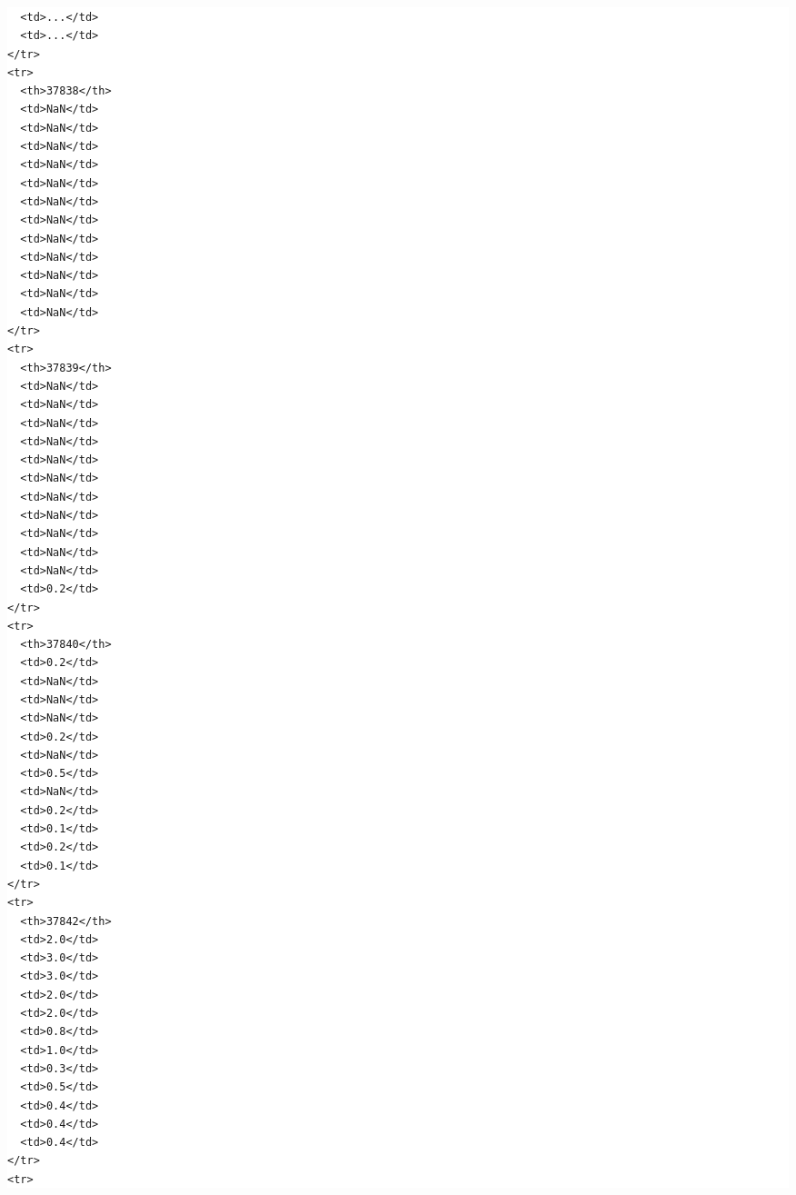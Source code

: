       <td>...</td>
      <td>...</td>
    </tr>
    <tr>
      <th>37838</th>
      <td>NaN</td>
      <td>NaN</td>
      <td>NaN</td>
      <td>NaN</td>
      <td>NaN</td>
      <td>NaN</td>
      <td>NaN</td>
      <td>NaN</td>
      <td>NaN</td>
      <td>NaN</td>
      <td>NaN</td>
      <td>NaN</td>
    </tr>
    <tr>
      <th>37839</th>
      <td>NaN</td>
      <td>NaN</td>
      <td>NaN</td>
      <td>NaN</td>
      <td>NaN</td>
      <td>NaN</td>
      <td>NaN</td>
      <td>NaN</td>
      <td>NaN</td>
      <td>NaN</td>
      <td>NaN</td>
      <td>0.2</td>
    </tr>
    <tr>
      <th>37840</th>
      <td>0.2</td>
      <td>NaN</td>
      <td>NaN</td>
      <td>NaN</td>
      <td>0.2</td>
      <td>NaN</td>
      <td>0.5</td>
      <td>NaN</td>
      <td>0.2</td>
      <td>0.1</td>
      <td>0.2</td>
      <td>0.1</td>
    </tr>
    <tr>
      <th>37842</th>
      <td>2.0</td>
      <td>3.0</td>
      <td>3.0</td>
      <td>2.0</td>
      <td>2.0</td>
      <td>0.8</td>
      <td>1.0</td>
      <td>0.3</td>
      <td>0.5</td>
      <td>0.4</td>
      <td>0.4</td>
      <td>0.4</td>
    </tr>
    <tr>